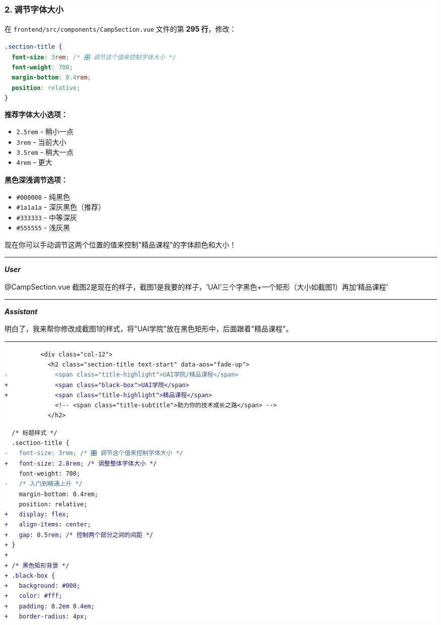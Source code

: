 ### 2. 调节字体大小
在 `frontend/src/components/CampSection.vue` 文件的第 **295 行**，修改：
```css
.section-title {
  font-size: 3rem; /* 🎛️ 调节这个值来控制字体大小 */
  font-weight: 700;
  margin-bottom: 0.4rem;
  position: relative;
}
```

**推荐字体大小选项：**
- `2.5rem` - 稍小一点
- `3rem` - 当前大小
- `3.5rem` - 稍大一点
- `4rem` - 更大

**黑色深浅调节选项：**
- `#000000` - 纯黑色
- `#1a1a1a` - 深灰黑色（推荐）
- `#333333` - 中等深灰
- `#555555` - 浅灰黑

现在你可以手动调节这两个位置的值来控制"精品课程"的字体颜色和大小！

---

_**User**_

@CampSection.vue 截图2是现在的样子，截图1是我要的样子，‘UAI'三个字黑色+一个矩形（大小如截图1）再加‘精品课程’

---

_**Assistant**_

明白了，我来帮你修改成截图1的样式，将"UAI学院"放在黑色矩形中，后面跟着"精品课程"。

---

```diff
          <div class="col-12">
            <h2 class="section-title text-start" data-aos="fade-up">
-             <span class="title-highlight">UAI学院/精品课程</span>
+             <span class="black-box">UAI学院</span>
+             <span class="title-highlight">精品课程</span>
              <!-- <span class="title-subtitle">助力你的技术成长之路</span> -->
            </h2>
```

```diff
  /* 标题样式 */
  .section-title {
-   font-size: 3rem; /* 🎛️ 调节这个值来控制字体大小 */
+   font-size: 2.8rem; /* 调整整体字体大小 */
    font-weight: 700;
-   /* 入门到精通上升 */
    margin-bottom: 0.4rem;
    position: relative;
+   display: flex;
+   align-items: center;
+   gap: 0.5rem; /* 控制两个部分之间的间距 */
+ }
+ 
+ /* 黑色矩形背景 */
+ .black-box {
+   background: #000;
+   color: #fff;
+   padding: 0.2em 0.4em;
+   border-radius: 4px;
```